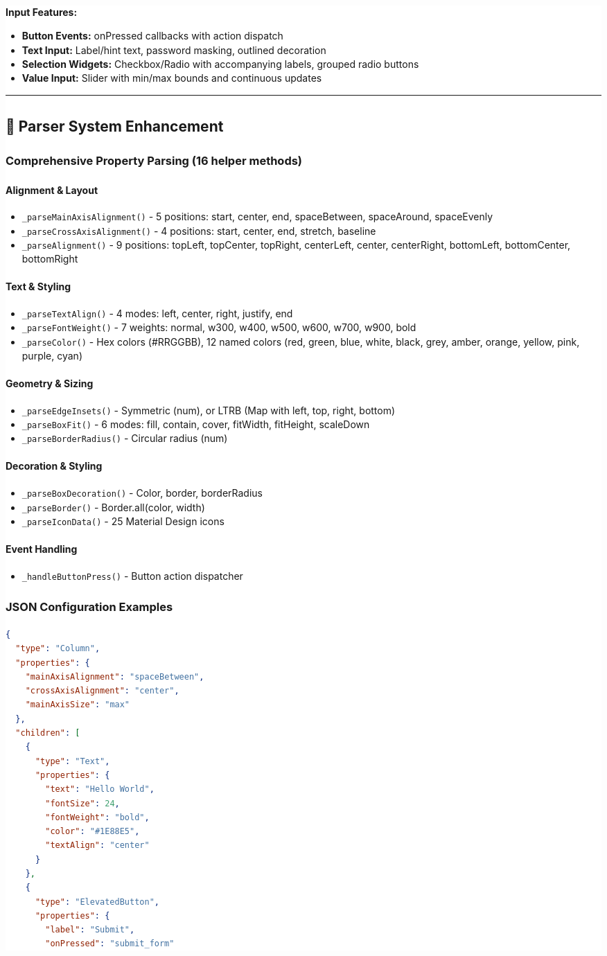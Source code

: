 **Input Features:**
- **Button Events:** onPressed callbacks with action dispatch
- **Text Input:** Label/hint text, password masking, outlined decoration
- **Selection Widgets:** Checkbox/Radio with accompanying labels, grouped radio buttons
- **Value Input:** Slider with min/max bounds and continuous updates

---

## 🔧 Parser System Enhancement

### Comprehensive Property Parsing (16 helper methods)

#### Alignment & Layout
- `_parseMainAxisAlignment()` - 5 positions: start, center, end, spaceBetween, spaceAround, spaceEvenly
- `_parseCrossAxisAlignment()` - 4 positions: start, center, end, stretch, baseline
- `_parseAlignment()` - 9 positions: topLeft, topCenter, topRight, centerLeft, center, centerRight, bottomLeft, bottomCenter, bottomRight

#### Text & Styling
- `_parseTextAlign()` - 4 modes: left, center, right, justify, end
- `_parseFontWeight()` - 7 weights: normal, w300, w400, w500, w600, w700, w900, bold
- `_parseColor()` - Hex colors (#RRGGBB), 12 named colors (red, green, blue, white, black, grey, amber, orange, yellow, pink, purple, cyan)

#### Geometry & Sizing
- `_parseEdgeInsets()` - Symmetric (num), or LTRB (Map with left, top, right, bottom)
- `_parseBoxFit()` - 6 modes: fill, contain, cover, fitWidth, fitHeight, scaleDown
- `_parseBorderRadius()` - Circular radius (num)

#### Decoration & Styling
- `_parseBoxDecoration()` - Color, border, borderRadius
- `_parseBorder()` - Border.all(color, width)
- `_parseIconData()` - 25 Material Design icons

#### Event Handling
- `_handleButtonPress()` - Button action dispatcher

### JSON Configuration Examples

```json
{
  "type": "Column",
  "properties": {
    "mainAxisAlignment": "spaceBetween",
    "crossAxisAlignment": "center",
    "mainAxisSize": "max"
  },
  "children": [
    {
      "type": "Text",
      "properties": {
        "text": "Hello World",
        "fontSize": 24,
        "fontWeight": "bold",
        "color": "#1E88E5",
        "textAlign": "center"
      }
    },
    {
      "type": "ElevatedButton",
      "properties": {
        "label": "Submit",
        "onPressed": "submit_form"
```